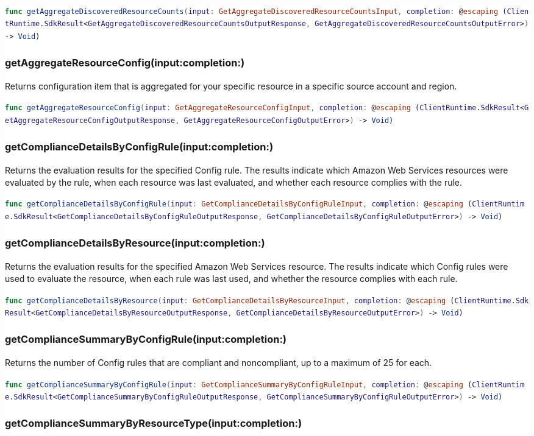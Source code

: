 ``` swift
func getAggregateDiscoveredResourceCounts(input: GetAggregateDiscoveredResourceCountsInput, completion: @escaping (ClientRuntime.SdkResult<GetAggregateDiscoveredResourceCountsOutputResponse, GetAggregateDiscoveredResourceCountsOutputError>) -> Void)
```

### getAggregateResourceConfig(input:​completion:​)

Returns configuration item that is aggregated for your specific resource in a specific source account and region.

``` swift
func getAggregateResourceConfig(input: GetAggregateResourceConfigInput, completion: @escaping (ClientRuntime.SdkResult<GetAggregateResourceConfigOutputResponse, GetAggregateResourceConfigOutputError>) -> Void)
```

### getComplianceDetailsByConfigRule(input:​completion:​)

Returns the evaluation results for the specified Config
rule. The results indicate which Amazon Web Services resources were evaluated by the
rule, when each resource was last evaluated, and whether each
resource complies with the rule.

``` swift
func getComplianceDetailsByConfigRule(input: GetComplianceDetailsByConfigRuleInput, completion: @escaping (ClientRuntime.SdkResult<GetComplianceDetailsByConfigRuleOutputResponse, GetComplianceDetailsByConfigRuleOutputError>) -> Void)
```

### getComplianceDetailsByResource(input:​completion:​)

Returns the evaluation results for the specified Amazon Web Services resource.
The results indicate which Config rules were used to evaluate
the resource, when each rule was last used, and whether the resource
complies with each rule.

``` swift
func getComplianceDetailsByResource(input: GetComplianceDetailsByResourceInput, completion: @escaping (ClientRuntime.SdkResult<GetComplianceDetailsByResourceOutputResponse, GetComplianceDetailsByResourceOutputError>) -> Void)
```

### getComplianceSummaryByConfigRule(input:​completion:​)

Returns the number of Config rules that are compliant and
noncompliant, up to a maximum of 25 for each.

``` swift
func getComplianceSummaryByConfigRule(input: GetComplianceSummaryByConfigRuleInput, completion: @escaping (ClientRuntime.SdkResult<GetComplianceSummaryByConfigRuleOutputResponse, GetComplianceSummaryByConfigRuleOutputError>) -> Void)
```

### getComplianceSummaryByResourceType(input:​completion:​)
